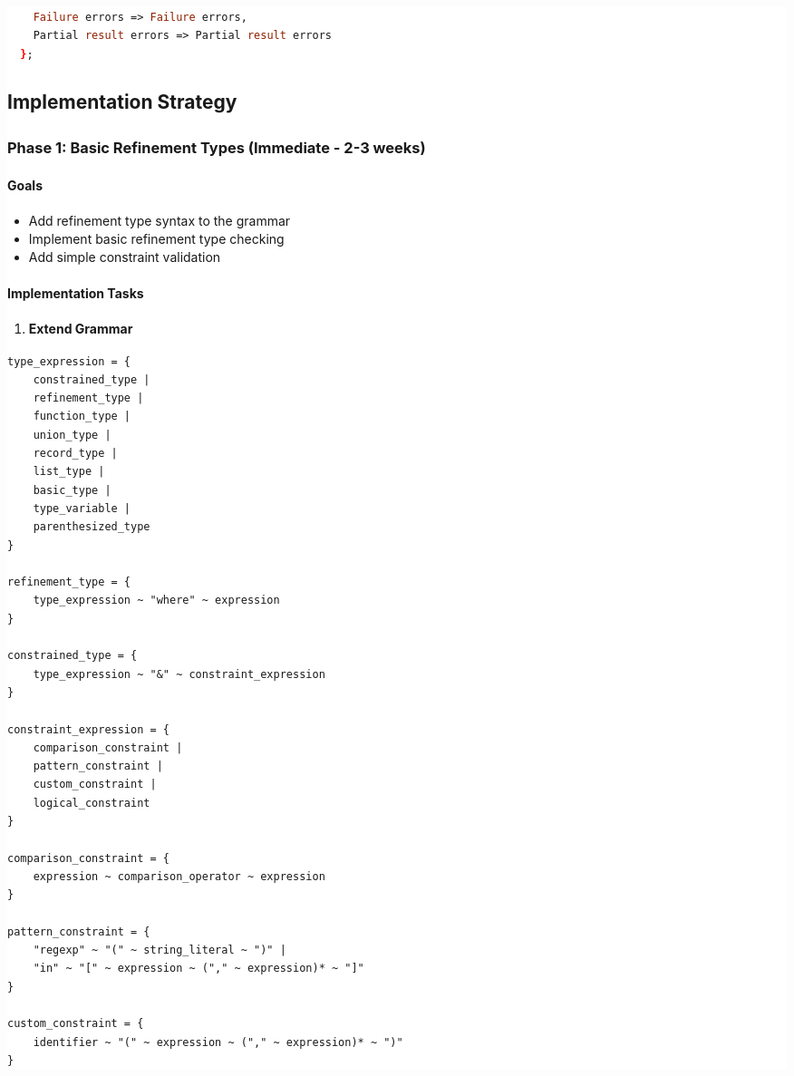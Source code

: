 ```ocaml
    Failure errors => Failure errors,
    Partial result errors => Partial result errors
  };
```

## Implementation Strategy

### Phase 1: Basic Refinement Types (Immediate - 2-3 weeks)

#### Goals

- Add refinement type syntax to the grammar
- Implement basic refinement type checking
- Add simple constraint validation

#### Implementation Tasks

1. **Extend Grammar**

```pest
type_expression = {
    constrained_type |
    refinement_type |
    function_type |
    union_type |
    record_type |
    list_type |
    basic_type |
    type_variable |
    parenthesized_type
}

refinement_type = {
    type_expression ~ "where" ~ expression
}

constrained_type = {
    type_expression ~ "&" ~ constraint_expression
}

constraint_expression = {
    comparison_constraint |
    pattern_constraint |
    custom_constraint |
    logical_constraint
}

comparison_constraint = {
    expression ~ comparison_operator ~ expression
}

pattern_constraint = {
    "regexp" ~ "(" ~ string_literal ~ ")" |
    "in" ~ "[" ~ expression ~ ("," ~ expression)* ~ "]"
}

custom_constraint = {
    identifier ~ "(" ~ expression ~ ("," ~ expression)* ~ ")"
}
```
